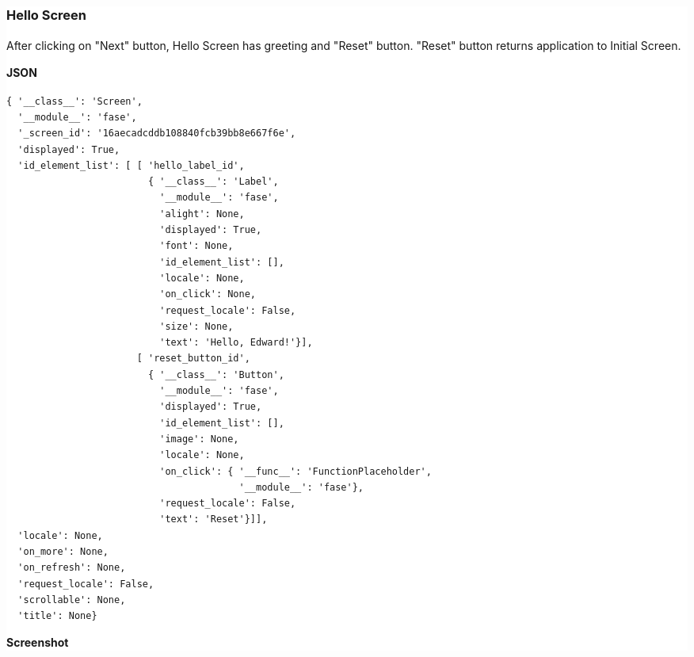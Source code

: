 ### Hello Screen
After clicking on "Next" button, Hello Screen has greeting and "Reset" button. "Reset" button returns application to
Initial Screen.
 
**JSON**
```
{ '__class__': 'Screen',
  '__module__': 'fase',
  '_screen_id': '16aecadcddb108840fcb39bb8e667f6e',
  'displayed': True,
  'id_element_list': [ [ 'hello_label_id',
                         { '__class__': 'Label',
                           '__module__': 'fase',
                           'alight': None,
                           'displayed': True,
                           'font': None,
                           'id_element_list': [],
                           'locale': None,
                           'on_click': None,
                           'request_locale': False,
                           'size': None,
                           'text': 'Hello, Edward!'}],
                       [ 'reset_button_id',
                         { '__class__': 'Button',
                           '__module__': 'fase',
                           'displayed': True,
                           'id_element_list': [],
                           'image': None,
                           'locale': None,
                           'on_click': { '__func__': 'FunctionPlaceholder',
                                         '__module__': 'fase'},
                           'request_locale': False,
                           'text': 'Reset'}]],
  'locale': None,
  'on_more': None,
  'on_refresh': None,
  'request_locale': False,
  'scrollable': None,
  'title': None}
```
**Screenshot**